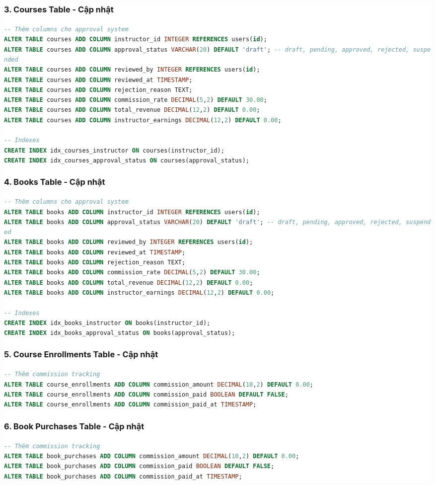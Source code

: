 
### **3. Courses Table - Cập nhật**
```sql
-- Thêm columns cho approval system
ALTER TABLE courses ADD COLUMN instructor_id INTEGER REFERENCES users(id);
ALTER TABLE courses ADD COLUMN approval_status VARCHAR(20) DEFAULT 'draft'; -- draft, pending, approved, rejected, suspended
ALTER TABLE courses ADD COLUMN reviewed_by INTEGER REFERENCES users(id);
ALTER TABLE courses ADD COLUMN reviewed_at TIMESTAMP;
ALTER TABLE courses ADD COLUMN rejection_reason TEXT;
ALTER TABLE courses ADD COLUMN commission_rate DECIMAL(5,2) DEFAULT 30.00;
ALTER TABLE courses ADD COLUMN total_revenue DECIMAL(12,2) DEFAULT 0.00;
ALTER TABLE courses ADD COLUMN instructor_earnings DECIMAL(12,2) DEFAULT 0.00;

-- Indexes
CREATE INDEX idx_courses_instructor ON courses(instructor_id);
CREATE INDEX idx_courses_approval_status ON courses(approval_status);
```

### **4. Books Table - Cập nhật**
```sql
-- Thêm columns cho approval system
ALTER TABLE books ADD COLUMN instructor_id INTEGER REFERENCES users(id);
ALTER TABLE books ADD COLUMN approval_status VARCHAR(20) DEFAULT 'draft'; -- draft, pending, approved, rejected, suspended
ALTER TABLE books ADD COLUMN reviewed_by INTEGER REFERENCES users(id);
ALTER TABLE books ADD COLUMN reviewed_at TIMESTAMP;
ALTER TABLE books ADD COLUMN rejection_reason TEXT;
ALTER TABLE books ADD COLUMN commission_rate DECIMAL(5,2) DEFAULT 30.00;
ALTER TABLE books ADD COLUMN total_revenue DECIMAL(12,2) DEFAULT 0.00;
ALTER TABLE books ADD COLUMN instructor_earnings DECIMAL(12,2) DEFAULT 0.00;

-- Indexes
CREATE INDEX idx_books_instructor ON books(instructor_id);
CREATE INDEX idx_books_approval_status ON books(approval_status);
```

### **5. Course Enrollments Table - Cập nhật**
```sql
-- Thêm commission tracking
ALTER TABLE course_enrollments ADD COLUMN commission_amount DECIMAL(10,2) DEFAULT 0.00;
ALTER TABLE course_enrollments ADD COLUMN commission_paid BOOLEAN DEFAULT FALSE;
ALTER TABLE course_enrollments ADD COLUMN commission_paid_at TIMESTAMP;
```

### **6. Book Purchases Table - Cập nhật**
```sql
-- Thêm commission tracking
ALTER TABLE book_purchases ADD COLUMN commission_amount DECIMAL(10,2) DEFAULT 0.00;
ALTER TABLE book_purchases ADD COLUMN commission_paid BOOLEAN DEFAULT FALSE;
ALTER TABLE book_purchases ADD COLUMN commission_paid_at TIMESTAMP;
```
